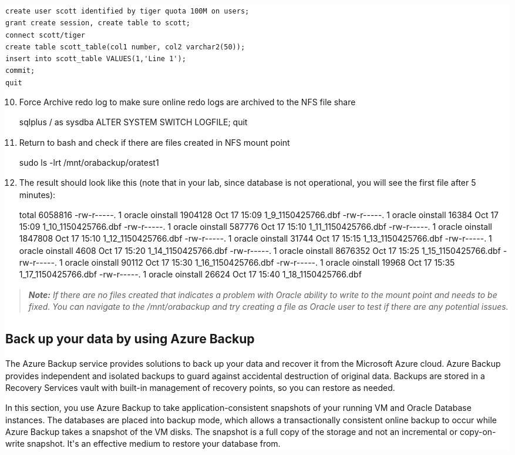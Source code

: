 
    create user scott identified by tiger quota 100M on users;
    grant create session, create table to scott;
    connect scott/tiger
    create table scott_table(col1 number, col2 varchar2(50));
    insert into scott_table VALUES(1,'Line 1');
    commit;
    quit

10. Force Archive redo log to make sure online redo logs are archived to
    the NFS file share



    sqlplus / as sysdba
    ALTER SYSTEM  SWITCH LOGFILE;
    quit

11. Return to bash and check if there are files created in NFS mount
    point



    sudo ls -lrt /mnt/orabackup/oratest1

12. The result should look like this (note that in your lab, since database is not operational, you will see the first file after 5 minutes):



    total 6058816
    -rw-r-----. 1 oracle oinstall   1904128 Oct 17 15:09 1_9_1150425766.dbf
    -rw-r-----. 1 oracle oinstall     16384 Oct 17 15:09 1_10_1150425766.dbf
    -rw-r-----. 1 oracle oinstall    587776 Oct 17 15:10 1_11_1150425766.dbf
    -rw-r-----. 1 oracle oinstall   1847808 Oct 17 15:10 1_12_1150425766.dbf
    -rw-r-----. 1 oracle oinstall     31744 Oct 17 15:15 1_13_1150425766.dbf
    -rw-r-----. 1 oracle oinstall      4608 Oct 17 15:20 1_14_1150425766.dbf
    -rw-r-----. 1 oracle oinstall   8676352 Oct 17 15:25 1_15_1150425766.dbf
    -rw-r-----. 1 oracle oinstall     90112 Oct 17 15:30 1_16_1150425766.dbf
    -rw-r-----. 1 oracle oinstall     19968 Oct 17 15:35 1_17_1150425766.dbf
    -rw-r-----. 1 oracle oinstall     26624 Oct 17 15:40 1_18_1150425766.dbf

> ***Note:** If there are no files created that indicates a problem with
> Oracle ability to write to the mount point and needs to be fixed. You
> can navigate to the /mnt/orabackup and try creating a file as Oracle
> user to test if there are any potential issues.*

## Back up your data by using Azure Backup

The Azure Backup service provides solutions to back up your data and
recover it from the Microsoft Azure cloud. Azure Backup provides
independent and isolated backups to guard against accidental destruction
of original data. Backups are stored in a Recovery Services vault with
built-in management of recovery points, so you can restore as needed.

In this section, you use Azure Backup to take application-consistent
snapshots of your running VM and Oracle Database instances. The
databases are placed into backup mode, which allows a transactionally
consistent online backup to occur while Azure Backup takes a snapshot of
the VM disks. The snapshot is a full copy of the storage and not an
incremental or copy-on-write snapshot. It's an effective medium to
restore your database from.
